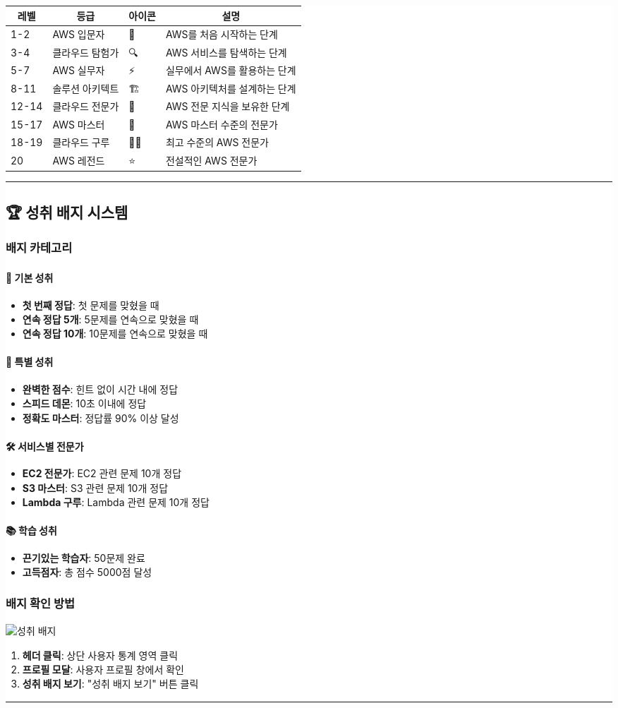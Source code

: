 | 레벨 | 등급 | 아이콘 | 설명 |
|------|------|--------|------|
| 1-2 | AWS 입문자 | 🌱 | AWS를 처음 시작하는 단계 |
| 3-4 | 클라우드 탐험가 | 🔍 | AWS 서비스를 탐색하는 단계 |
| 5-7 | AWS 실무자 | ⚡ | 실무에서 AWS를 활용하는 단계 |
| 8-11 | 솔루션 아키텍트 | 🏗️ | AWS 아키텍처를 설계하는 단계 |
| 12-14 | 클라우드 전문가 | 🎯 | AWS 전문 지식을 보유한 단계 |
| 15-17 | AWS 마스터 | 👑 | AWS 마스터 수준의 전문가 |
| 18-19 | 클라우드 구루 | 🧙‍♂️ | 최고 수준의 AWS 전문가 |
| 20 | AWS 레전드 | ⭐ | 전설적인 AWS 전문가 |

---

## 🏆 성취 배지 시스템

### 배지 카테고리

#### 🎯 기본 성취
- **첫 번째 정답**: 첫 문제를 맞혔을 때
- **연속 정답 5개**: 5문제를 연속으로 맞혔을 때
- **연속 정답 10개**: 10문제를 연속으로 맞혔을 때

#### 💎 특별 성취
- **완벽한 점수**: 힌트 없이 시간 내에 정답
- **스피드 데몬**: 10초 이내에 정답
- **정확도 마스터**: 정답률 90% 이상 달성

#### 🛠️ 서비스별 전문가
- **EC2 전문가**: EC2 관련 문제 10개 정답
- **S3 마스터**: S3 관련 문제 10개 정답
- **Lambda 구루**: Lambda 관련 문제 10개 정답

#### 📚 학습 성취
- **끈기있는 학습자**: 50문제 완료
- **고득점자**: 총 점수 5000점 달성

### 배지 확인 방법
![성취 배지](images/achievements.png)

1. **헤더 클릭**: 상단 사용자 통계 영역 클릭
2. **프로필 모달**: 사용자 프로필 창에서 확인
3. **성취 배지 보기**: "성취 배지 보기" 버튼 클릭

---
